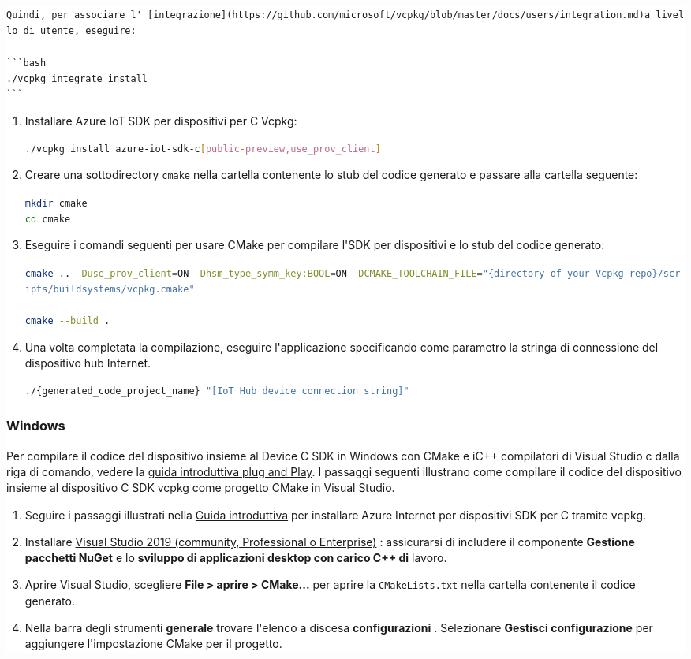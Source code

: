     Quindi, per associare l' [integrazione](https://github.com/microsoft/vcpkg/blob/master/docs/users/integration.md)a livello di utente, eseguire:

    ```bash
    ./vcpkg integrate install
    ```

1. Installare Azure IoT SDK per dispositivi per C Vcpkg:

    ```bash
    ./vcpkg install azure-iot-sdk-c[public-preview,use_prov_client]
    ```

1. Creare una sottodirectory `cmake` nella cartella contenente lo stub del codice generato e passare alla cartella seguente:

    ```bash
    mkdir cmake
    cd cmake
    ```

1. Eseguire i comandi seguenti per usare CMake per compilare l'SDK per dispositivi e lo stub del codice generato:

    ```bash
    cmake .. -Duse_prov_client=ON -Dhsm_type_symm_key:BOOL=ON -DCMAKE_TOOLCHAIN_FILE="{directory of your Vcpkg repo}/scripts/buildsystems/vcpkg.cmake"

    cmake --build .
    ```

1. Una volta completata la compilazione, eseguire l'applicazione specificando come parametro la stringa di connessione del dispositivo hub Internet.

    ```bash
    ./{generated_code_project_name} "[IoT Hub device connection string]"
    ```

### <a name="windows"></a>Windows

Per compilare il codice del dispositivo insieme al Device C SDK in Windows con CMake e iC++ compilatori di Visual Studio c dalla riga di comando, vedere la [guida introduttiva plug and Play](./quickstart-create-pnp-device-windows.md). I passaggi seguenti illustrano come compilare il codice del dispositivo insieme al dispositivo C SDK vcpkg come progetto CMake in Visual Studio.

1. Seguire i passaggi illustrati nella [Guida introduttiva](https://docs.microsoft.com/azure/iot-pnp/quickstart-create-pnp-device-windows#prepare-the-development-environment) per installare Azure Internet per dispositivi SDK per C tramite vcpkg.

1. Installare [Visual Studio 2019 (community, Professional o Enterprise)](https://visualstudio.microsoft.com/downloads/) : assicurarsi di includere il componente **Gestione pacchetti NuGet** e lo **sviluppo di applicazioni desktop con carico C++ di** lavoro.

1. Aprire Visual Studio, scegliere **File > aprire > CMake...** per aprire la `CMakeLists.txt` nella cartella contenente il codice generato.

1. Nella barra degli strumenti **generale** trovare l'elenco a discesa **configurazioni** . Selezionare **Gestisci configurazione** per aggiungere l'impostazione CMake per il progetto.
